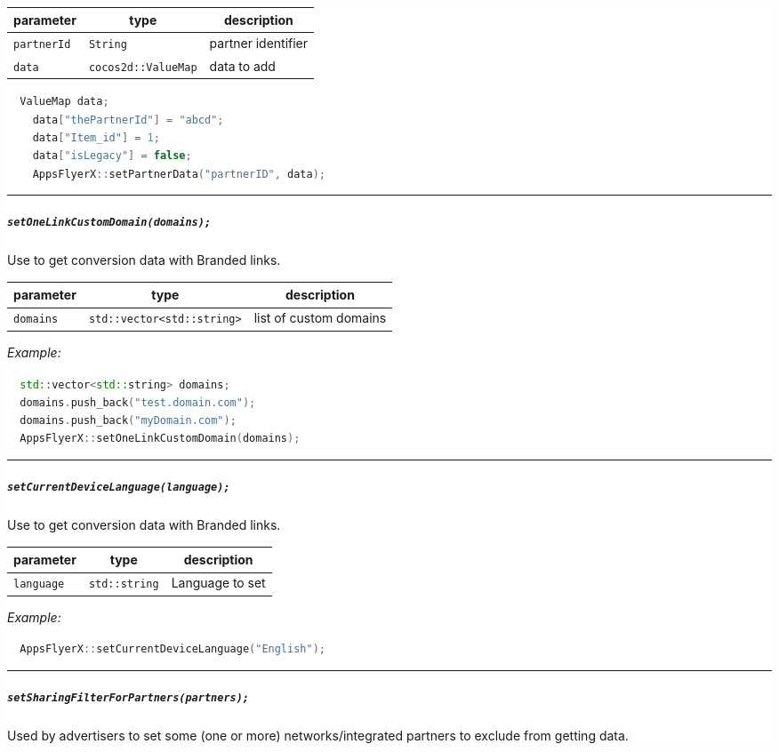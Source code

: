 | parameter   | type                        | description |
| ----------- |-----------------------------|--------------|
| `partnerId`   | `String`                  | partner identifier|
| `data`        | `cocos2d::ValueMap`       | data to add|

```cpp 
  ValueMap data;
    data["thePartnerId"] = "abcd";
    data["Item_id"] = 1;
    data["isLegacy"] = false;
    AppsFlyerX::setPartnerData("partnerID", data);
```

---

##### <a id="customDomains"> **`setOneLinkCustomDomain(domains);`**
 Use to get conversion data with Branded links. 

| parameter   | type                        | description |
| ----------- |-----------------------------|--------------|
| `domains` | `std::vector<std::string>`  | list of custom domains


*Example:*

```cpp
  std::vector<std::string> domains;
  domains.push_back("test.domain.com");
  domains.push_back("myDomain.com");
  AppsFlyerX::setOneLinkCustomDomain(domains);
```

---

##### <a id="currentLang"> **`setCurrentDeviceLanguage(language);`**
 Use to get conversion data with Branded links. 

| parameter   | type                        | description |
| ----------- |-----------------------------|--------------|
| `language` | `std::string`  | Language to set


*Example:*

```cpp
  AppsFlyerX::setCurrentDeviceLanguage("English");
```

---

##### <a id="SharingFilterForPartners"> **`setSharingFilterForPartners(partners);`**
Used by advertisers to set some (one or more) networks/integrated partners to exclude from getting data.
